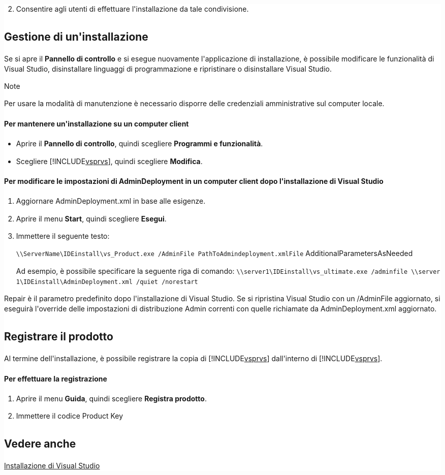 2.  Consentire agli utenti di effettuare l'installazione da tale condivisione.  
  
## Gestione di un'installazione  
 Se si apre il **Pannello di controllo** e si esegue nuovamente l'applicazione di installazione, è possibile modificare le funzionalità di Visual Studio, disinstallare linguaggi di programmazione e ripristinare o disinstallare Visual Studio.  
  
> [!NOTE]
>  Per usare la modalità di manutenzione è necessario disporre delle credenziali amministrative sul computer locale.  
  
#### Per mantenere un'installazione su un computer client  
  
-   Aprire il **Pannello di controllo**, quindi scegliere **Programmi e funzionalità**.  
  
-   Scegliere [!INCLUDE[vsprvs](../code-quality/includes/vsprvs_md.md)], quindi scegliere **Modifica**.  
  
#### Per modificare le impostazioni di AdminDeployment in un computer client dopo l'installazione di Visual Studio  
  
1.  Aggiornare AdminDeployment.xml in base alle esigenze.  
  
2.  Aprire il menu **Start**, quindi scegliere **Esegui**.  
  
3.  Immettere il seguente testo:  
  
     `\\ServerName\IDEinstall\vs_Product.exe /AdminFile PathToAdmindeployment.xmlFile` AdditionalParametersAsNeeded  
  
     Ad esempio, è possibile specificare la seguente riga di comando: `\\server1\IDEinstall\vs_ultimate.exe /adminfile \\server1\IDEinstall\AdminDeployment.xml /quiet /norestart`  
  
 Repair è il parametro predefinito dopo l'installazione di Visual Studio. Se si ripristina Visual Studio con un \/AdminFile aggiornato, si eseguirà l'override delle impostazioni di distribuzione Admin correnti con quelle richiamate da AdminDeployment.xml aggiornato.  
  
## Registrare il prodotto  
 Al termine dell'installazione, è possibile registrare la copia di [!INCLUDE[vsprvs](../code-quality/includes/vsprvs_md.md)] dall'interno di [!INCLUDE[vsprvs](../code-quality/includes/vsprvs_md.md)].  
  
#### Per effettuare la registrazione  
  
1.  Aprire il menu **Guida**, quindi scegliere **Registra prodotto**.  
  
2.  Immettere il codice Product Key  
  
## Vedere anche  
 [Installazione di Visual Studio](../Topic/Installing%20Visual%20Studio%202015.md)